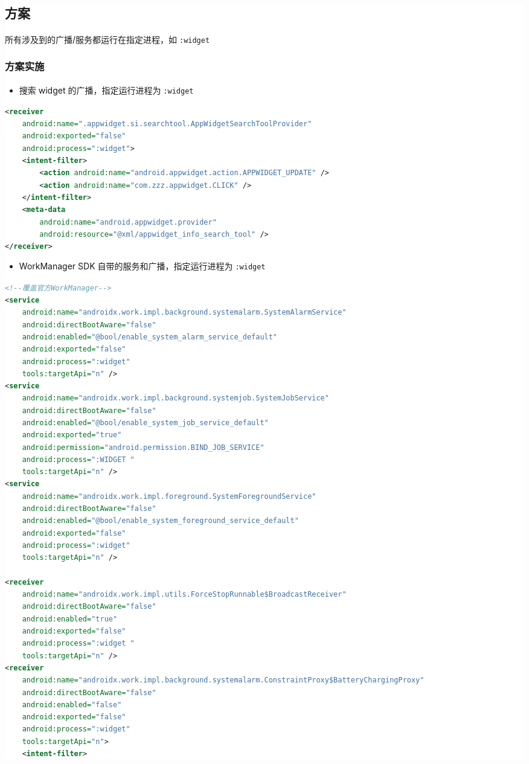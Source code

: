 ## 方案

所有涉及到的广播/服务都运行在指定进程，如 `:widget`

### 方案实施

- 搜索 widget 的广播，指定运行进程为 `:widget`

```xml
<receiver
	android:name=".appwidget.si.searchtool.AppWidgetSearchToolProvider"
	android:exported="false"
	android:process=":widget">
	<intent-filter>
		<action android:name="android.appwidget.action.APPWIDGET_UPDATE" />
		<action android:name="com.zzz.appwidget.CLICK" />
	</intent-filter>
	<meta-data
		android:name="android.appwidget.provider"
		android:resource="@xml/appwidget_info_search_tool" />
</receiver>
```

- WorkManager SDK 自带的服务和广播，指定运行进程为 `:widget`

```xml
<!--覆盖官方WorkManager-->
<service
	android:name="androidx.work.impl.background.systemalarm.SystemAlarmService"
	android:directBootAware="false"
	android:enabled="@bool/enable_system_alarm_service_default"
	android:exported="false"
	android:process=":widget"
	tools:targetApi="n" />
<service
	android:name="androidx.work.impl.background.systemjob.SystemJobService"
	android:directBootAware="false"
	android:enabled="@bool/enable_system_job_service_default"
	android:exported="true"
	android:permission="android.permission.BIND_JOB_SERVICE"
	android:process=":WIDGET "
	tools:targetApi="n" />
<service
	android:name="androidx.work.impl.foreground.SystemForegroundService"
	android:directBootAware="false"
	android:enabled="@bool/enable_system_foreground_service_default"
	android:exported="false"
	android:process=":widget"
	tools:targetApi="n" />

<receiver
	android:name="androidx.work.impl.utils.ForceStopRunnable$BroadcastReceiver"
	android:directBootAware="false"
	android:enabled="true"
	android:exported="false"
	android:process=":widget "
	tools:targetApi="n" />
<receiver
	android:name="androidx.work.impl.background.systemalarm.ConstraintProxy$BatteryChargingProxy"
	android:directBootAware="false"
	android:enabled="false"
	android:exported="false"
	android:process=":widget"
	tools:targetApi="n">
	<intent-filter>
```